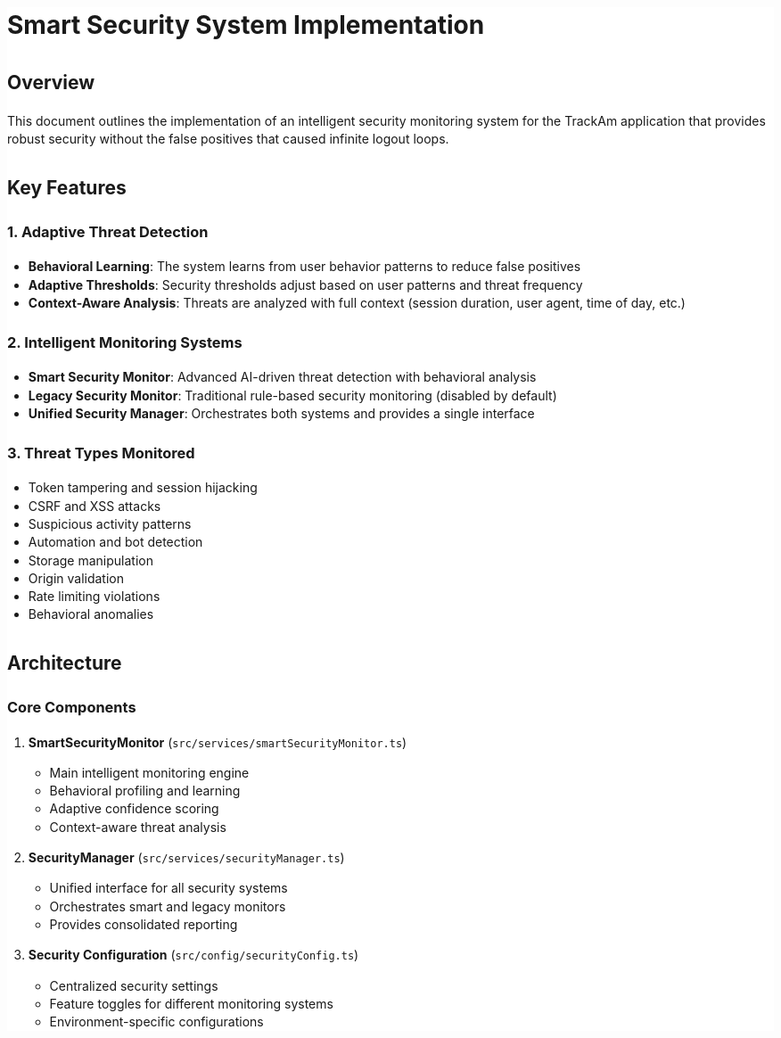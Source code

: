 # Smart Security System Implementation

## Overview

This document outlines the implementation of an intelligent security monitoring system for the TrackAm application that provides robust security without the false positives that caused infinite logout loops.

## Key Features

### 1. Adaptive Threat Detection
- **Behavioral Learning**: The system learns from user behavior patterns to reduce false positives
- **Adaptive Thresholds**: Security thresholds adjust based on user patterns and threat frequency
- **Context-Aware Analysis**: Threats are analyzed with full context (session duration, user agent, time of day, etc.)

### 2. Intelligent Monitoring Systems
- **Smart Security Monitor**: Advanced AI-driven threat detection with behavioral analysis
- **Legacy Security Monitor**: Traditional rule-based security monitoring (disabled by default)
- **Unified Security Manager**: Orchestrates both systems and provides a single interface

### 3. Threat Types Monitored
- Token tampering and session hijacking
- CSRF and XSS attacks
- Suspicious activity patterns
- Automation and bot detection
- Storage manipulation
- Origin validation
- Rate limiting violations
- Behavioral anomalies

## Architecture

### Core Components

1. **SmartSecurityMonitor** (`src/services/smartSecurityMonitor.ts`)
   - Main intelligent monitoring engine
   - Behavioral profiling and learning
   - Adaptive confidence scoring
   - Context-aware threat analysis

2. **SecurityManager** (`src/services/securityManager.ts`)
   - Unified interface for all security systems
   - Orchestrates smart and legacy monitors
   - Provides consolidated reporting

3. **Security Configuration** (`src/config/securityConfig.ts`)
   - Centralized security settings
   - Feature toggles for different monitoring systems
   - Environment-specific configurations
